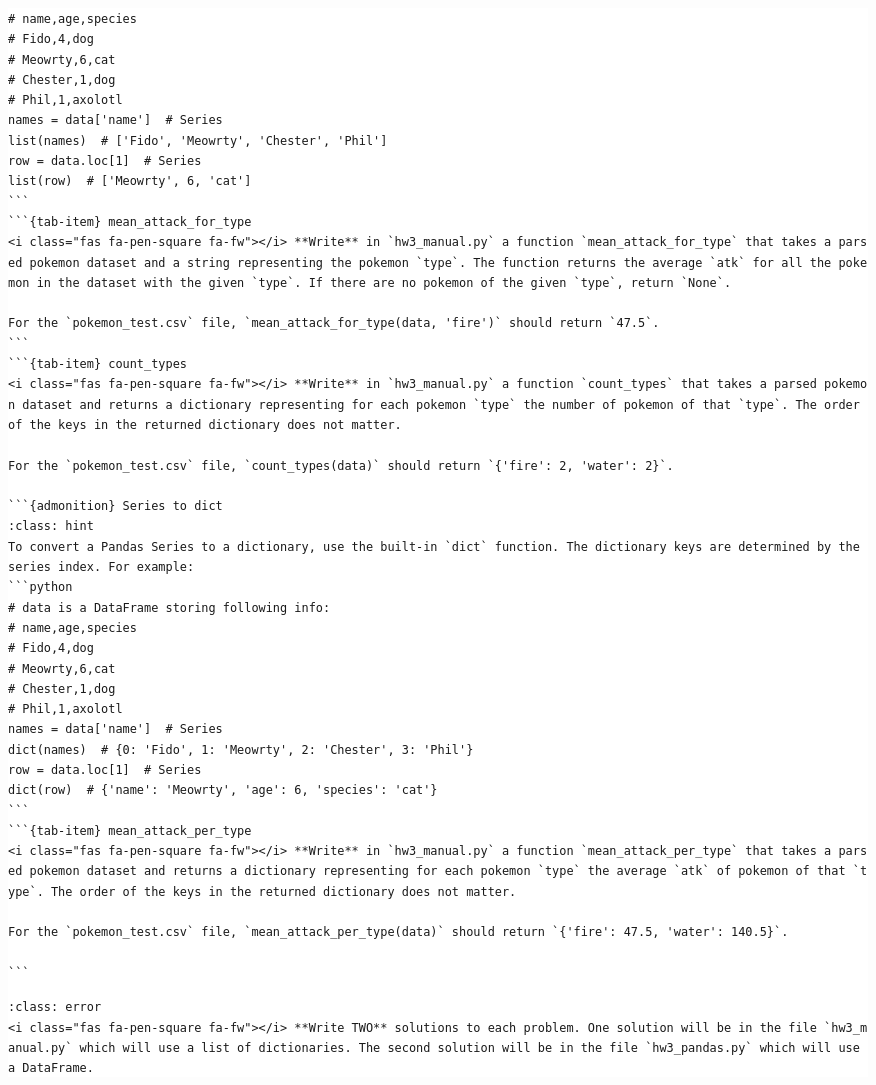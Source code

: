 ````{tab-set}
# name,age,species
# Fido,4,dog
# Meowrty,6,cat
# Chester,1,dog
# Phil,1,axolotl
names = data['name']  # Series
list(names)  # ['Fido', 'Meowrty', 'Chester', 'Phil']
row = data.loc[1]  # Series
list(row)  # ['Meowrty', 6, 'cat']
```
```{tab-item} mean_attack_for_type
<i class="fas fa-pen-square fa-fw"></i> **Write** in `hw3_manual.py` a function `mean_attack_for_type` that takes a parsed pokemon dataset and a string representing the pokemon `type`. The function returns the average `atk` for all the pokemon in the dataset with the given `type`. If there are no pokemon of the given `type`, return `None`.

For the `pokemon_test.csv` file, `mean_attack_for_type(data, 'fire')` should return `47.5`.
```
```{tab-item} count_types
<i class="fas fa-pen-square fa-fw"></i> **Write** in `hw3_manual.py` a function `count_types` that takes a parsed pokemon dataset and returns a dictionary representing for each pokemon `type` the number of pokemon of that `type`. The order of the keys in the returned dictionary does not matter.

For the `pokemon_test.csv` file, `count_types(data)` should return `{'fire': 2, 'water': 2}`.

```{admonition} Series to dict
:class: hint
To convert a Pandas Series to a dictionary, use the built-in `dict` function. The dictionary keys are determined by the series index. For example:  
```python
# data is a DataFrame storing following info:
# name,age,species
# Fido,4,dog
# Meowrty,6,cat
# Chester,1,dog
# Phil,1,axolotl
names = data['name']  # Series
dict(names)  # {0: 'Fido', 1: 'Meowrty', 2: 'Chester', 3: 'Phil'}
row = data.loc[1]  # Series
dict(row)  # {'name': 'Meowrty', 'age': 6, 'species': 'cat'}
```
```{tab-item} mean_attack_per_type
<i class="fas fa-pen-square fa-fw"></i> **Write** in `hw3_manual.py` a function `mean_attack_per_type` that takes a parsed pokemon dataset and returns a dictionary representing for each pokemon `type` the average `atk` of pokemon of that `type`. The order of the keys in the returned dictionary does not matter.

For the `pokemon_test.csv` file, `mean_attack_per_type(data)` should return `{'fire': 47.5, 'water': 140.5}`.

```
````
```{admonition} Don't Forget
:class: error
<i class="fas fa-pen-square fa-fw"></i> **Write TWO** solutions to each problem. One solution will be in the file `hw3_manual.py` which will use a list of dictionaries. The second solution will be in the file `hw3_pandas.py` which will use a DataFrame.  
```
